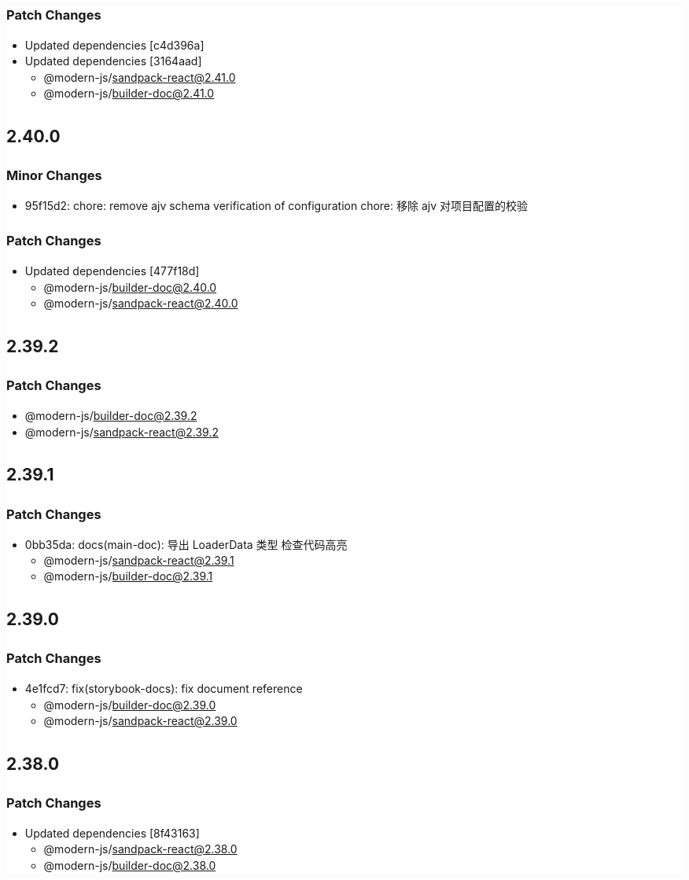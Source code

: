 ### Patch Changes

- Updated dependencies [c4d396a]
- Updated dependencies [3164aad]
  - @modern-js/sandpack-react@2.41.0
  - @modern-js/builder-doc@2.41.0

## 2.40.0

### Minor Changes

- 95f15d2: chore: remove ajv schema verification of configuration
  chore: 移除 ajv 对项目配置的校验

### Patch Changes

- Updated dependencies [477f18d]
  - @modern-js/builder-doc@2.40.0
  - @modern-js/sandpack-react@2.40.0

## 2.39.2

### Patch Changes

- @modern-js/builder-doc@2.39.2
- @modern-js/sandpack-react@2.39.2

## 2.39.1

### Patch Changes

- 0bb35da: docs(main-doc): 导出 LoaderData 类型 检查代码高亮
  - @modern-js/sandpack-react@2.39.1
  - @modern-js/builder-doc@2.39.1

## 2.39.0

### Patch Changes

- 4e1fcd7: fix(storybook-docs): fix document reference
  - @modern-js/builder-doc@2.39.0
  - @modern-js/sandpack-react@2.39.0

## 2.38.0

### Patch Changes

- Updated dependencies [8f43163]
  - @modern-js/sandpack-react@2.38.0
  - @modern-js/builder-doc@2.38.0
